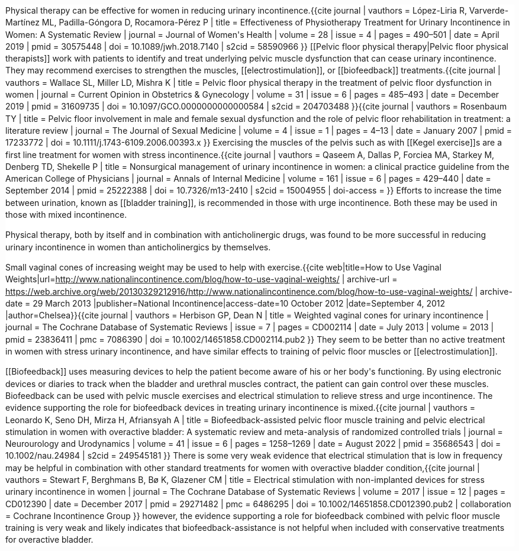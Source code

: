Physical therapy can be effective for women in reducing urinary incontinence.<ref>{{cite journal | vauthors = López-Liria R, Varverde-Martínez ML, Padilla-Góngora D, Rocamora-Pérez P | title = Effectiveness of Physiotherapy Treatment for Urinary Incontinence in Women: A Systematic Review | journal = Journal of Women's Health | volume = 28 | issue = 4 | pages = 490–501 | date = April 2019 | pmid = 30575448 | doi = 10.1089/jwh.2018.7140 | s2cid = 58590966 }}</ref> [[Pelvic floor physical therapy|Pelvic floor physical therapists]] work with patients to identify and treat underlying pelvic muscle dysfunction that can cease urinary incontinence. They may recommend exercises to strengthen the muscles, [[electrostimulation]], or [[biofeedback]] treatments.<ref>{{cite journal | vauthors = Wallace SL, Miller LD, Mishra K | title = Pelvic floor physical therapy in the treatment of pelvic floor dysfunction in women | journal = Current Opinion in Obstetrics & Gynecology | volume = 31 | issue = 6 | pages = 485–493 | date = December 2019 | pmid = 31609735 | doi = 10.1097/GCO.0000000000000584 | s2cid = 204703488 }}</ref><ref>{{cite journal | vauthors = Rosenbaum TY | title = Pelvic floor involvement in male and female sexual dysfunction and the role of pelvic floor rehabilitation in treatment: a literature review | journal = The Journal of Sexual Medicine | volume = 4 | issue = 1 | pages = 4–13 | date = January 2007 | pmid = 17233772 | doi = 10.1111/j.1743-6109.2006.00393.x }}</ref> Exercising the muscles of the pelvis such as with [[Kegel exercise]]s are a first line treatment for women with stress incontinence.<ref name="Qa2014">{{cite journal | vauthors = Qaseem A, Dallas P, Forciea MA, Starkey M, Denberg TD, Shekelle P | title = Nonsurgical management of urinary incontinence in women: a clinical practice guideline from the American College of Physicians | journal = Annals of Internal Medicine | volume = 161 | issue = 6 | pages = 429–440 | date = September 2014 | pmid = 25222388 | doi = 10.7326/m13-2410 | s2cid = 15004955 | doi-access =  }}</ref> Efforts to increase the time between urination, known as [[bladder training]], is recommended in those with urge incontinence.<ref name="Qa2014" /> Both these may be used in those with mixed incontinence.<ref name="Qa2014" />

Physical therapy, both by itself and in combination with anticholinergic drugs, was found to be more successful in reducing urinary incontinence in women than anticholinergics by themselves.<ref name="auto"/>

Small vaginal cones of increasing weight may be used to help with exercise.<ref>{{cite web|title=How to Use Vaginal Weights|url=http://www.nationalincontinence.com/blog/how-to-use-vaginal-weights/ | archive-url = https://web.archive.org/web/20130329212916/http://www.nationalincontinence.com/blog/how-to-use-vaginal-weights/ | archive-date = 29 March 2013 |publisher=National Incontinence|access-date=10 October 2012 |date=September 4, 2012 |author=Chelsea}}</ref><ref name="Herb2013">{{cite journal | vauthors = Herbison GP, Dean N | title = Weighted vaginal cones for urinary incontinence | journal = The Cochrane Database of Systematic Reviews | issue = 7 | pages = CD002114 | date = July 2013 | volume = 2013 | pmid = 23836411 | pmc = 7086390 | doi = 10.1002/14651858.CD002114.pub2 }}</ref> They seem to be better than no active treatment in women with stress urinary incontinence, and have similar effects to training of pelvic floor muscles or [[electrostimulation]].<ref name="Herb2013" />

[[Biofeedback]] uses measuring devices to help the patient become aware of his or her body's functioning. By using electronic devices or diaries to track when the bladder and urethral muscles contract, the patient can gain control over these muscles. Biofeedback can be used with pelvic muscle exercises and electrical stimulation to relieve stress and urge incontinence. The evidence supporting the role for biofeedback devices in treating urinary incontinence is mixed.<ref name="Leonardo_2022">{{cite journal | vauthors = Leonardo K, Seno DH, Mirza H, Afriansyah A | title = Biofeedback-assisted pelvic floor muscle training and pelvic electrical stimulation in women with overactive bladder: A systematic review and meta-analysis of randomized controlled trials | journal = Neurourology and Urodynamics | volume = 41 | issue = 6 | pages = 1258–1269 | date = August 2022 | pmid = 35686543 | doi = 10.1002/nau.24984 | s2cid = 249545181 }}</ref> There is some very weak evidence that electrical stimulation that is low in frequency may be helpful in combination with other standard treatments for women with overactive bladder condition,<ref>{{cite journal | vauthors = Stewart F, Berghmans B, Bø K, Glazener CM | title = Electrical stimulation with non-implanted devices for stress urinary incontinence in women | journal = The Cochrane Database of Systematic Reviews | volume = 2017 | issue = 12 | pages = CD012390 | date = December 2017 | pmid = 29271482 | pmc = 6486295 | doi = 10.1002/14651858.CD012390.pub2 | collaboration = Cochrane Incontinence Group }}</ref> however, the evidence supporting a role for biofeedback combined with pelvic floor muscle training is very weak and likely indicates that biofeedback-assistance is not helpful when included with conservative treatments for overactive bladder.<ref name="Leonardo_2022" />
